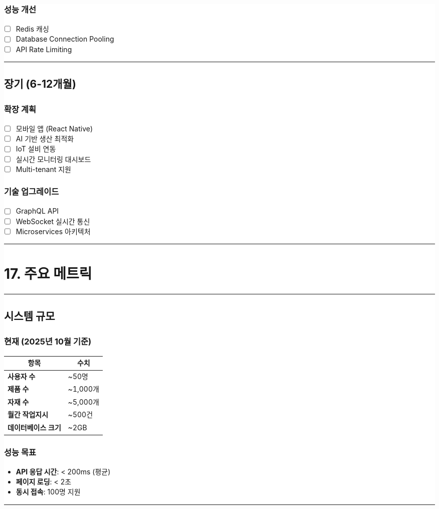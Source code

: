 ### 성능 개선

- [ ] Redis 캐싱
- [ ] Database Connection Pooling
- [ ] API Rate Limiting

---

## 장기 (6-12개월)

### 확장 계획

- [ ] 모바일 앱 (React Native)
- [ ] AI 기반 생산 최적화
- [ ] IoT 설비 연동
- [ ] 실시간 모니터링 대시보드
- [ ] Multi-tenant 지원

### 기술 업그레이드

- [ ] GraphQL API
- [ ] WebSocket 실시간 통신
- [ ] Microservices 아키텍처

---


# 17. 주요 메트릭

---

## 시스템 규모

### 현재 (2025년 10월 기준)

| 항목 | 수치 |
|------|------|
| **사용자 수** | ~50명 |
| **제품 수** | ~1,000개 |
| **자재 수** | ~5,000개 |
| **월간 작업지시** | ~500건 |
| **데이터베이스 크기** | ~2GB |

### 성능 목표

- **API 응답 시간**: < 200ms (평균)
- **페이지 로딩**: < 2초
- **동시 접속**: 100명 지원

---